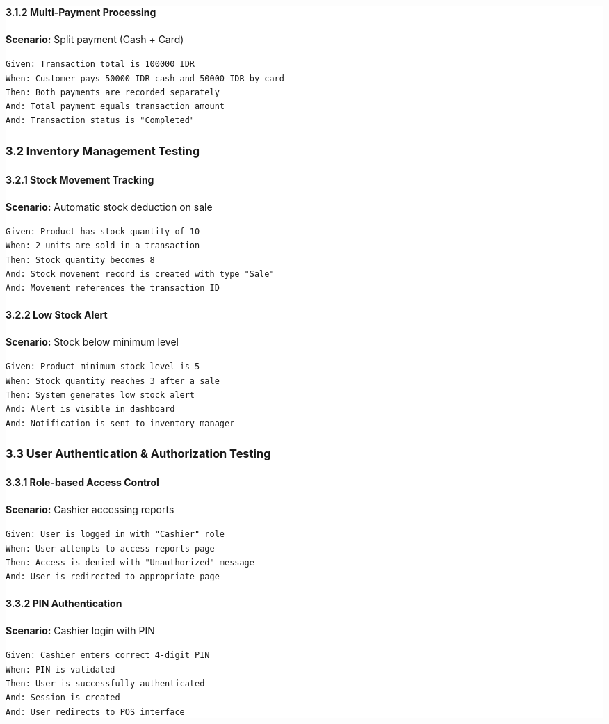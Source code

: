 #### 3.1.2 Multi-Payment Processing
**Scenario:** Split payment (Cash + Card)
```
Given: Transaction total is 100000 IDR
When: Customer pays 50000 IDR cash and 50000 IDR by card
Then: Both payments are recorded separately
And: Total payment equals transaction amount
And: Transaction status is "Completed"
```

### 3.2 Inventory Management Testing

#### 3.2.1 Stock Movement Tracking
**Scenario:** Automatic stock deduction on sale
```
Given: Product has stock quantity of 10
When: 2 units are sold in a transaction
Then: Stock quantity becomes 8
And: Stock movement record is created with type "Sale"
And: Movement references the transaction ID
```

#### 3.2.2 Low Stock Alert
**Scenario:** Stock below minimum level
```
Given: Product minimum stock level is 5
When: Stock quantity reaches 3 after a sale
Then: System generates low stock alert
And: Alert is visible in dashboard
And: Notification is sent to inventory manager
```

### 3.3 User Authentication & Authorization Testing

#### 3.3.1 Role-based Access Control
**Scenario:** Cashier accessing reports
```
Given: User is logged in with "Cashier" role
When: User attempts to access reports page
Then: Access is denied with "Unauthorized" message
And: User is redirected to appropriate page
```

#### 3.3.2 PIN Authentication
**Scenario:** Cashier login with PIN
```
Given: Cashier enters correct 4-digit PIN
When: PIN is validated
Then: User is successfully authenticated
And: Session is created
And: User redirects to POS interface
```
